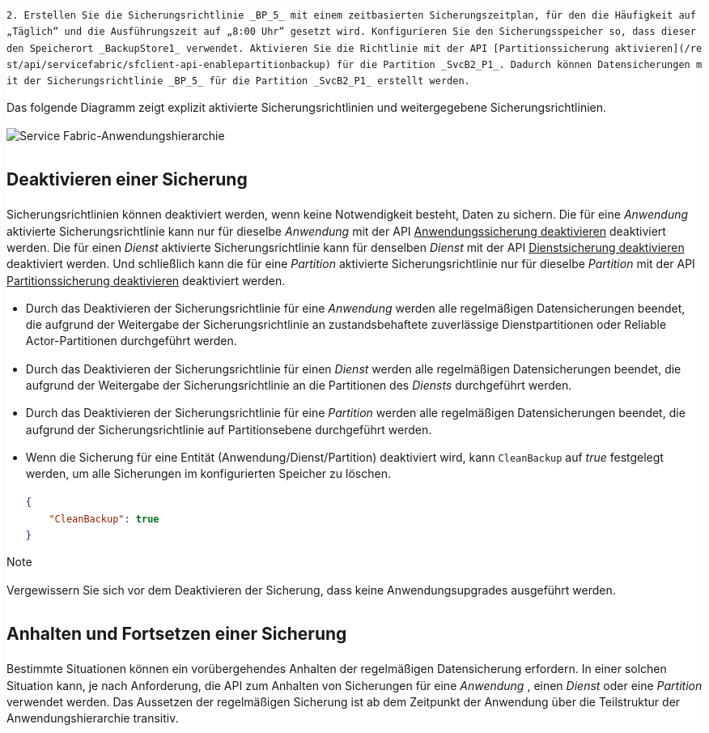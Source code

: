     2. Erstellen Sie die Sicherungsrichtlinie _BP_5_ mit einem zeitbasierten Sicherungszeitplan, für den die Häufigkeit auf „Täglich“ und die Ausführungszeit auf „8:00 Uhr“ gesetzt wird. Konfigurieren Sie den Sicherungsspeicher so, dass dieser den Speicherort _BackupStore1_ verwendet. Aktivieren Sie die Richtlinie mit der API [Partitionssicherung aktivieren](/rest/api/servicefabric/sfclient-api-enablepartitionbackup) für die Partition _SvcB2_P1_. Dadurch können Datensicherungen mit der Sicherungsrichtlinie _BP_5_ für die Partition _SvcB2_P1_ erstellt werden.

Das folgende Diagramm zeigt explizit aktivierte Sicherungsrichtlinien und weitergegebene Sicherungsrichtlinien.

![Service Fabric-Anwendungshierarchie][0]

## <a name="disable-backup"></a>Deaktivieren einer Sicherung
Sicherungsrichtlinien können deaktiviert werden, wenn keine Notwendigkeit besteht, Daten zu sichern. Die für eine _Anwendung_ aktivierte Sicherungsrichtlinie kann nur für dieselbe _Anwendung_ mit der API [Anwendungssicherung deaktivieren](/rest/api/servicefabric/sfclient-api-disableapplicationbackup) deaktiviert werden. Die für einen _Dienst_ aktivierte Sicherungsrichtlinie kann für denselben _Dienst_ mit der API [Dienstsicherung deaktivieren](/rest/api/servicefabric/sfclient-api-disableservicebackup) deaktiviert werden. Und schließlich kann die für eine _Partition_ aktivierte Sicherungsrichtlinie nur für dieselbe _Partition_ mit der API [Partitionssicherung deaktivieren](/rest/api/servicefabric/sfclient-api-disablepartitionbackup) deaktiviert werden.

* Durch das Deaktivieren der Sicherungsrichtlinie für eine _Anwendung_ werden alle regelmäßigen Datensicherungen beendet, die aufgrund der Weitergabe der Sicherungsrichtlinie an zustandsbehaftete zuverlässige Dienstpartitionen oder Reliable Actor-Partitionen durchgeführt werden.

* Durch das Deaktivieren der Sicherungsrichtlinie für einen _Dienst_ werden alle regelmäßigen Datensicherungen beendet, die aufgrund der Weitergabe der Sicherungsrichtlinie an die Partitionen des _Diensts_ durchgeführt werden.

* Durch das Deaktivieren der Sicherungsrichtlinie für eine _Partition_ werden alle regelmäßigen Datensicherungen beendet, die aufgrund der Sicherungsrichtlinie auf Partitionsebene durchgeführt werden.

* Wenn die Sicherung für eine Entität (Anwendung/Dienst/Partition) deaktiviert wird, kann `CleanBackup` auf _true_ festgelegt werden, um alle Sicherungen im konfigurierten Speicher zu löschen.
    ```json
    {
        "CleanBackup": true 
    }
    ```
> [!NOTE]
> Vergewissern Sie sich vor dem Deaktivieren der Sicherung, dass keine Anwendungsupgrades ausgeführt werden.
>

## <a name="suspend--resume-backup"></a>Anhalten und Fortsetzen einer Sicherung
Bestimmte Situationen können ein vorübergehendes Anhalten der regelmäßigen Datensicherung erfordern. In einer solchen Situation kann, je nach Anforderung, die API zum Anhalten von Sicherungen für eine _Anwendung_ , einen _Dienst_ oder eine _Partition_ verwendet werden. Das Aussetzen der regelmäßigen Sicherung ist ab dem Zeitpunkt der Anwendung über die Teilstruktur der Anwendungshierarchie transitiv. 


[0]: ./media/service-fabric-backuprestoreservice/backup-policy-association-example.png